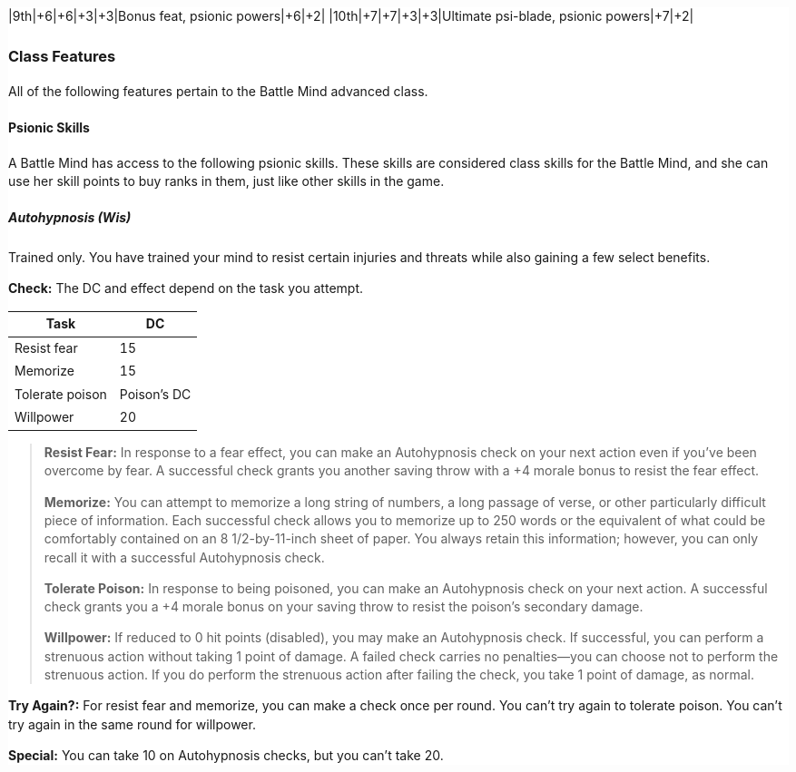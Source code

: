 |9th|+6|+6|+3|+3|Bonus feat, psionic powers|+6|+2|
|10th|+7|+7|+3|+3|Ultimate psi-blade, psionic powers|+7|+2|

### Class Features

All of the following features pertain to the Battle Mind advanced class.

#### Psionic Skills

A Battle Mind has access to the following psionic skills. These skills are considered class skills for the Battle Mind, and she can use her skill points to buy ranks in them, just like other skills in the game.

##### Autohypnosis (Wis)

Trained only. You have trained your mind to resist certain injuries and threats while also gaining a few select benefits.

**Check:** The DC and effect depend on the task you attempt.

|Task|DC|
|----|--|
|Resist fear|15|
|Memorize|15|
|Tolerate poison|Poison’s DC|
|Willpower|20|

>**Resist Fear:** In response to a fear effect, you can make an Autohypnosis check on your next action even if you’ve been overcome by fear. A successful check grants you another saving throw with a +4 morale bonus to resist the fear effect.
>
>**Memorize:** You can attempt to memorize a long string of numbers, a long passage of verse, or other particularly difficult piece of information. Each successful check allows you to memorize up to 250 words or the equivalent of what could be comfortably contained on an 8 1/2-by-11-inch sheet of paper. You always retain this information; however, you can only recall it with a successful Autohypnosis check.
>
>**Tolerate Poison:** In response to being poisoned, you can make an Autohypnosis check on your next action. A successful check grants you a +4 morale bonus on your saving throw to resist the poison’s secondary damage.
>
>**Willpower:** If reduced to 0 hit points (disabled), you may make an Autohypnosis check. If successful, you can perform a strenuous action without taking 1 point of damage. A failed check carries no penalties—you can choose not to perform the strenuous action. If you do perform the strenuous action after failing the check, you take 1 point of damage, as normal.

**Try Again?:** For resist fear and memorize, you can make a check once per round. You can’t try again to tolerate poison. You can’t try again in the same round for willpower.

**Special:** You can take 10 on Autohypnosis checks, but you can’t take 20.
